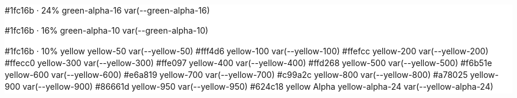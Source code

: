 #1fc16b
·
24%
green-alpha-16
var(--green-alpha-16)

#1fc16b
·
16%
green-alpha-10
var(--green-alpha-10)

#1fc16b
·
10%
yellow
yellow-50
var(--yellow-50)
#fff4d6
yellow-100
var(--yellow-100)
#ffefcc
yellow-200
var(--yellow-200)
#ffecc0
yellow-300
var(--yellow-300)
#ffe097
yellow-400
var(--yellow-400)
#ffd268
yellow-500
var(--yellow-500)
#f6b51e
yellow-600
var(--yellow-600)
#e6a819
yellow-700
var(--yellow-700)
#c99a2c
yellow-800
var(--yellow-800)
#a78025
yellow-900
var(--yellow-900)
#86661d
yellow-950
var(--yellow-950)
#624c18
yellow Alpha
yellow-alpha-24
var(--yellow-alpha-24)
